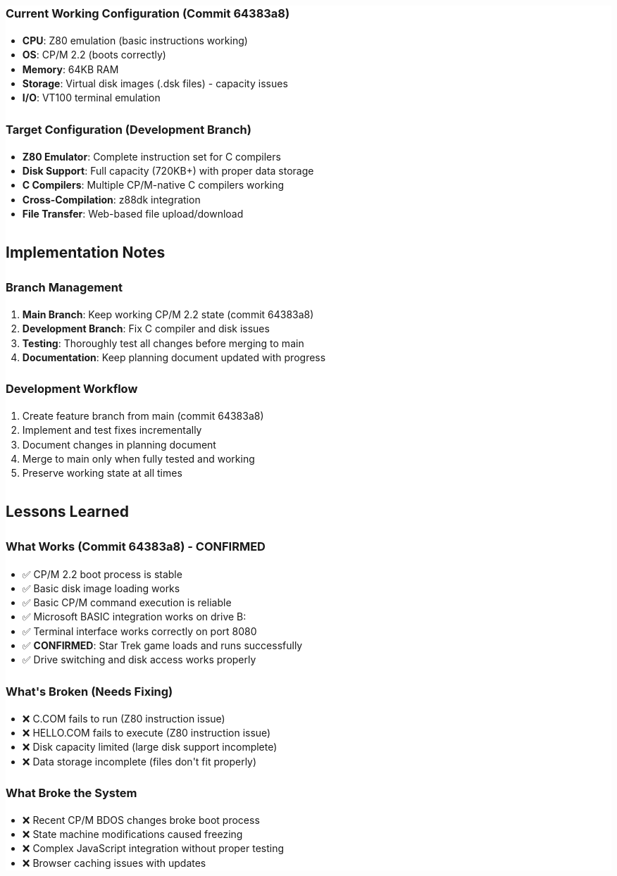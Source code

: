 ### Current Working Configuration (Commit 64383a8)
- **CPU**: Z80 emulation (basic instructions working)
- **OS**: CP/M 2.2 (boots correctly)
- **Memory**: 64KB RAM
- **Storage**: Virtual disk images (.dsk files) - capacity issues
- **I/O**: VT100 terminal emulation

### Target Configuration (Development Branch)
- **Z80 Emulator**: Complete instruction set for C compilers
- **Disk Support**: Full capacity (720KB+) with proper data storage
- **C Compilers**: Multiple CP/M-native C compilers working
- **Cross-Compilation**: z88dk integration
- **File Transfer**: Web-based file upload/download

## Implementation Notes

### Branch Management
1. **Main Branch**: Keep working CP/M 2.2 state (commit 64383a8)
2. **Development Branch**: Fix C compiler and disk issues
3. **Testing**: Thoroughly test all changes before merging to main
4. **Documentation**: Keep planning document updated with progress

### Development Workflow
1. Create feature branch from main (commit 64383a8)
2. Implement and test fixes incrementally
3. Document changes in planning document
4. Merge to main only when fully tested and working
5. Preserve working state at all times

## Lessons Learned

### What Works (Commit 64383a8) - CONFIRMED
- ✅ CP/M 2.2 boot process is stable
- ✅ Basic disk image loading works
- ✅ Basic CP/M command execution is reliable
- ✅ Microsoft BASIC integration works on drive B:
- ✅ Terminal interface works correctly on port 8080
- ✅ **CONFIRMED**: Star Trek game loads and runs successfully
- ✅ Drive switching and disk access works properly

### What's Broken (Needs Fixing)
- ❌ C.COM fails to run (Z80 instruction issue)
- ❌ HELLO.COM fails to execute (Z80 instruction issue)
- ❌ Disk capacity limited (large disk support incomplete)
- ❌ Data storage incomplete (files don't fit properly)

### What Broke the System
- ❌ Recent CP/M BDOS changes broke boot process
- ❌ State machine modifications caused freezing
- ❌ Complex JavaScript integration without proper testing
- ❌ Browser caching issues with updates
